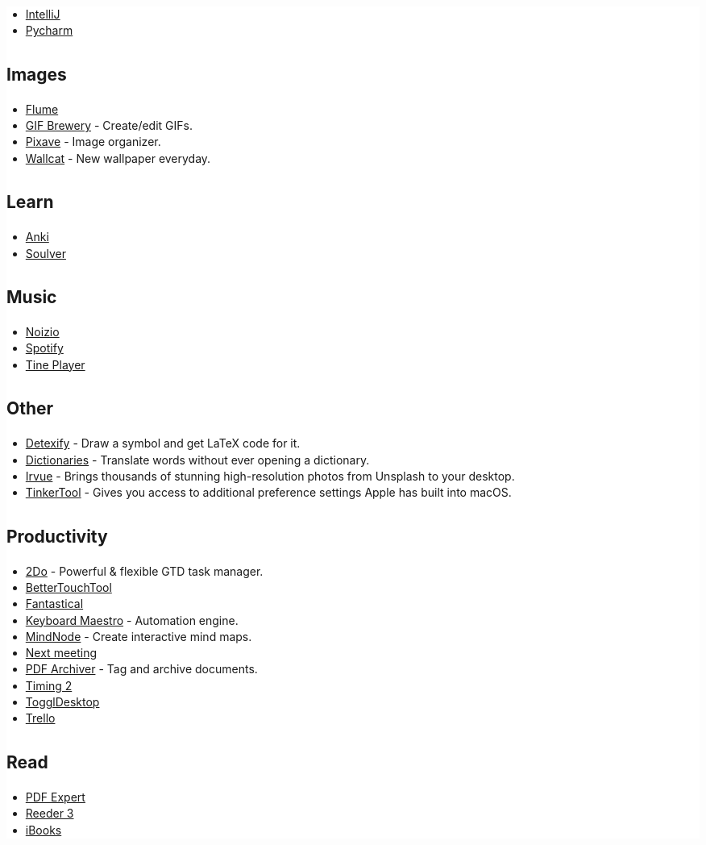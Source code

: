 - [IntelliJ](https://www.jetbrains.com/idea/)
- [Pycharm](https://www.jetbrains.com/pycharm/)

## Images

- [Flume](https://flumeapp.com/)
- [GIF Brewery](http://gifbrewery.com/) - Create/edit GIFs.
- [Pixave](http://www.littlehj.com/) - Image organizer.
- [Wallcat](https://beta.wall.cat/) - New wallpaper everyday.

## Learn

- [Anki](https://apps.ankiweb.net/)
- [Soulver](http://acqualia.com/soulver/)

## Music

- [Noizio](http://noiz.io/)
- [Spotify](https://www.spotify.com/)
- [Tine Player](http://www.catnapgames.com/tiny-player-for-mac/)

## Other

- [Detexify](http://detexify.kirelabs.org/classify.html) - Draw a symbol and get LaTeX code for it.
- [Dictionaries](https://dictionaries.io/) - Translate words without ever opening a dictionary.
- [Irvue](https://itunes.apple.com/us/app/irvue/id1039633667?mt=12) - Brings thousands of stunning high-resolution photos from Unsplash to your desktop.
- [TinkerTool](http://www.bresink.com/osx/TinkerTool.html) - Gives you access to additional preference settings Apple has built into macOS.

## Productivity

- [2Do](https://www.2doapp.com/) - Powerful & flexible GTD task manager.
- [BetterTouchTool](https://www.boastr.net/)
- [Fantastical](https://flexibits.com/fantastical)
- [Keyboard Maestro](https://www.keyboardmaestro.com/main/) - Automation engine.
- [MindNode](https://mindnode.com/) - Create interactive mind maps.
- [Next meeting](https://itunes.apple.com/us/app/next-meeting-quickly-see-it-in-your-menu-bar/id1017470484?mt=12)
- [PDF Archiver](https://github.com/JulianKahnert/PDF-Archiver) - Tag and archive documents.
- [Timing 2](https://betalist.com/startups/timing-2)
- [TogglDesktop](https://support.toggl.com/toggl-on-my-desktop/)
- [Trello](https://itunes.apple.com/app/trello/id1278508951?ls=1&mt=12)

## Read

- [PDF Expert](https://pdfexpert.com/)
- [Reeder 3](http://reederapp.com/mac/)
- [iBooks](https://www.apple.com/lae/ibooks/)
